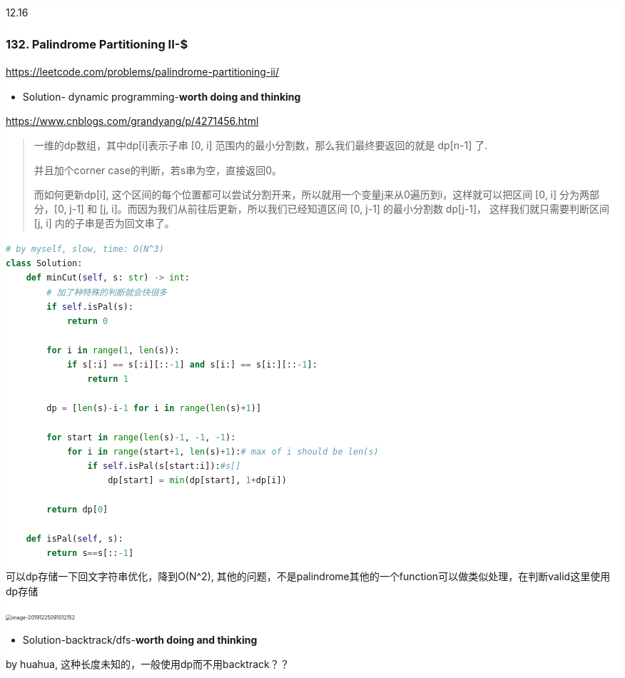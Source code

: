
12.16

### 132. Palindrome Partitioning II-$

https://leetcode.com/problems/palindrome-partitioning-ii/

* Solution- dynamic programming-**worth doing and thinking**

https://www.cnblogs.com/grandyang/p/4271456.html

> 一维的dp数组，其中dp[i]表示子串 [0, i] 范围内的最小分割数，那么我们最终要返回的就是 dp[n-1] 了.
>
> 并且加个corner case的判断，若s串为空，直接返回0。
>
> 而如何更新dp[i], 这个区间的每个位置都可以尝试分割开来，所以就用一个变量j来从0遍历到i，这样就可以把区间 [0, i] 分为两部分，[0, j-1] 和 [j, i]。而因为我们从前往后更新，所以我们已经知道区间 [0, j-1] 的最小分割数 dp[j-1]， 这样我们就只需要判断区间 [j, i] 内的子串是否为回文串了。



```python
# by myself, slow, time: O(N^3)
class Solution:
    def minCut(self, s: str) -> int:
      	# 加了种特殊的判断就会快很多
        if self.isPal(s):
            return 0
        
        for i in range(1, len(s)):
            if s[:i] == s[:i][::-1] and s[i:] == s[i:][::-1]:
                return 1
      
        dp = [len(s)-i-1 for i in range(len(s)+1)]
        
        for start in range(len(s)-1, -1, -1):
            for i in range(start+1, len(s)+1):# max of i should be len(s)
                if self.isPal(s[start:i]):#s[]
                    dp[start] = min(dp[start], 1+dp[i])
                    
        return dp[0]
                
    def isPal(self, s):
        return s==s[::-1]
```

可以dp存储一下回文字符串优化，降到O(N^2), 其他的问题，不是palindrome其他的一个function可以做类似处理，在判断valid这里使用dp存储

<img src="https://tva1.sinaimg.cn/large/006tNbRwgy1gaol4w8fmfj31c00u0gyj.jpg" alt="image-20191225091012152" style="zoom:50%;" />





* Solution-backtrack/dfs-**worth doing and thinking**

by huahua, 这种长度未知的，一般使用dp而不用backtrack？？


